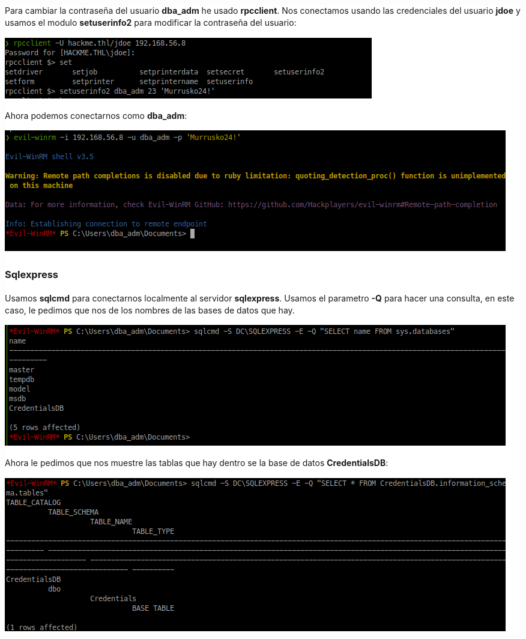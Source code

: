 Para cambiar la contraseña del usuario **dba_adm** he usado **rpcclient**. Nos conectamos usando las credenciales del usuario **jdoe** y usamos el modulo **setuserinfo2** para modificar la contraseña del usuario:

![image](/assets/images/curiosity/9.png)

Ahora podemos conectarnos como **dba_adm**:

![image](/assets/images/curiosity/10.png)

### Sqlexpress

Usamos **sqlcmd** para conectarnos localmente al servidor **sqlexpress**. Usamos el parametro **-Q** para hacer una consulta, en este caso, le pedimos que nos de los nombres de las bases de datos que hay. 

![image](/assets/images/curiosity/11.png)

Ahora le pedimos que nos muestre las tablas que hay dentro se la base de datos **CredentialsDB**:

![image](/assets/images/curiosity/12.png)
